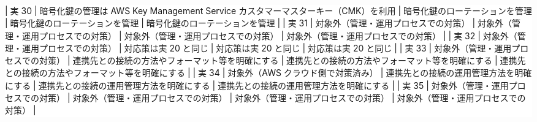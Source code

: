 | 実 30        | 暗号化鍵の管理は AWS Key Management Service カスタマーマスターキー（CMK）を利用                                                                                                                                                                                                                                     | 暗号化鍵のローテーションを管理                                                                                                                                                                                 | 暗号化鍵のローテーションを管理                                                                                                                                                                                 | 暗号化鍵のローテーションを管理                                                                                                                                                                                        |
| 実 31        | 対象外（管理・運用プロセスでの対策）                                                                                                                                                                                                                                                                                | 対象外（管理・運用プロセスでの対策）                                                                                                                                                                           | 対象外（管理・運用プロセスでの対策）                                                                                                                                                                           | 対象外（管理・運用プロセスでの対策）                                                                                                                                                                                  |
| 実 32        | 対象外（管理・運用プロセスでの対策）                                                                                                                                                                                                                                                                                | 対応策は実 20 と同じ                                                                                                                                                                                           | 対応策は実 20 と同じ                                                                                                                                                                                           | 対応策は実 20 と同じ                                                                                                                                                                                                  |
| 実 33        | 対象外（管理・運用プロセスでの対策）                                                                                                                                                                                                                                                                                | 連携先との接続の方法やフォーマット等を明確にする                                                                                                                                                               | 連携先との接続の方法やフォーマット等を明確にする                                                                                                                                                               | 連携先との接続の方法やフォーマット等を明確にする                                                                                                                                                                      |
| 実 34        | 対象外（AWS クラウド側で対策済み）                                                                                                                                                                                                                                                                                  | 連携先との接続の運用管理方法を明確にする                                                                                                                                                                       | 連携先との接続の運用管理方法を明確にする                                                                                                                                                                       | 連携先との接続の運用管理方法を明確にする                                                                                                                                                                              |
| 実 35        | 対象外（管理・運用プロセスでの対策）                                                                                                                                                                                                                                                                                | 対象外（管理・運用プロセスでの対策）                                                                                                                                                                           | 対象外（管理・運用プロセスでの対策）                                                                                                                                                                           | 対象外（管理・運用プロセスでの対策）                                                                                                                                                                                  |